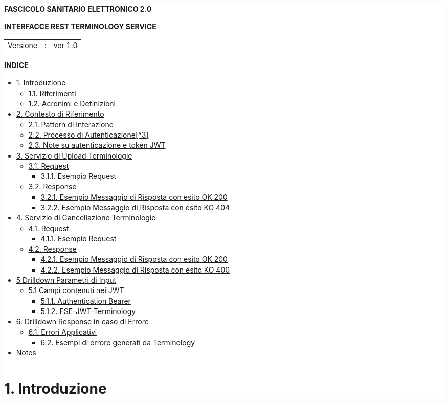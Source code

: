 **FASCICOLO SANITARIO ELETTRONICO 2.0**

**INTERFACCE REST TERMINOLOGY SERVICE**


<table>
  <tr>
   <td>Versione
   </td>
   <td>:
   </td>
   <td>ver 1.0
   </td>
  </tr>
</table>


**INDICE**
- [1. Introduzione](#1-introduzione)
  - [1.1. Riferimenti](#11-riferimenti)
  - [1.2. Acronimi e Definizioni](#12-acronimi-e-definizioni)
- [2. Contesto di Riferimento](#2-contesto-di-riferimento)
  - [2.1. Pattern di Interazione](#21-pattern-di-interazione)
  - [2.2. Processo di Autenticazione\[^3\]](#22-processo-di-autenticazione3)
  - [2.3. Note su autenticazione e token JWT](#23-note-su-autenticazione-e-token-jwt)
- [3. Servizio di Upload Terminologie](#3-servizio-di-upload-terminologie)
  - [3.1. Request](#31-request)
    - [3.1.1. Esempio Request](#311-esempio-request)
  - [3.2. Response](#32-response)
    - [3.2.1. Esempio Messaggio di Risposta con esito OK 200](#321-esempio-messaggio-di-risposta-con-esito-ok-200)
    - [3.2.2. Esempio Messaggio di Risposta con esito KO 404](#322-esempio-messaggio-di-risposta-con-esito-ko-404)
- [4. Servizio di Cancellazione Terminologie](#4-servizio-di-cancellazione-terminologie)
  - [4.1. Request](#41-request)
    - [4.1.1. Esempio Request](#411-esempio-request)
  - [4.2. Response](#42-response)
    - [4.2.1. Esempio Messaggio di Risposta con esito OK 200](#421-esempio-messaggio-di-risposta-con-esito-ok-200)
    - [4.2.2. Esempio Messaggio di Risposta con esito KO 400](#422-esempio-messaggio-di-risposta-con-esito-ko-400)
- [5 Drilldown Parametri di Input](#5-drilldown-parametri-di-input)
  - [5.1 Campi contenuti nei JWT](#51-campi-contenuti-nei-jwt)
    - [5.1.1. Authentication Bearer](#511-authentication-bearer)
    - [5.1.2. FSE-JWT-Terminology](#512-fse-jwt-terminology)
- [6. Drilldown Response in caso di Errore](#6-drilldown-response-in-caso-di-errore)
  - [6.1. Errori Applicativi](#61-errori-applicativi)
    - [6.2. Esempi di errore generati da Terminology](#62-esempi-di-errore-generati-da-terminology)
- [Notes](#notes)


# 1. Introduzione


[^1]: Linee Guida Modello di Interoperabilità: https://docs.italia.it/media/pdf/lg-modellointeroperabilita-docs/vintra-work/lg-modellointeroperabilita-docs.pdf
[^2]: Par 2.5.1 delle Linee Guida Modello di Interoperabilità 
[^3]: Par. 4.3.1 del documento rif [2]
[^4]: Par. 3.4.2 delle Linee Guida Modello di Interoperabilità
[^5]: Par. 3.5.3 delle Linee Guida Modello di Interoperabilità